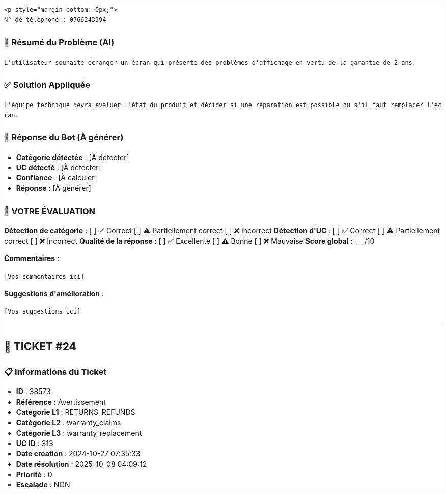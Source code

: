 ```
<p style="margin-bottom: 0px;">
N° de téléphone : 0766243394

```

### 📝 Résumé du Problème (AI)
```
L'utilisateur souhaite échanger un écran qui présente des problèmes d'affichage en vertu de la garantie de 2 ans.
```

### ✅ Solution Appliquée
```
L'équipe technique devra évaluer l'état du produit et décider si une réparation est possible ou s'il faut remplacer l'écran.
```

### 🤖 Réponse du Bot (À générer)
- **Catégorie détectée** : [À détecter]
- **UC détecté** : [À détecter]
- **Confiance** : [À calculer]
- **Réponse** : [À générer]

### 📝 VOTRE ÉVALUATION
**Détection de catégorie** : [ ] ✅ Correct [ ] ⚠️ Partiellement correct [ ] ❌ Incorrect
**Détection d'UC** : [ ] ✅ Correct [ ] ⚠️ Partiellement correct [ ] ❌ Incorrect
**Qualité de la réponse** : [ ] ✅ Excellente [ ] ⚠️ Bonne [ ] ❌ Mauvaise
**Score global** : ___/10

**Commentaires** :
```
[Vos commentaires ici]
```

**Suggestions d'amélioration** :
```
[Vos suggestions ici]
```

---

## 🎫 TICKET #24

### 📋 Informations du Ticket
- **ID** : 38573
- **Référence** : Avertissement
- **Catégorie L1** : RETURNS_REFUNDS
- **Catégorie L2** : warranty_claims
- **Catégorie L3** : warranty_replacement
- **UC ID** : 313
- **Date création** : 2024-10-27 07:35:33
- **Date résolution** : 2025-10-08 04:09:12
- **Priorité** : 0
- **Escalade** : NON
